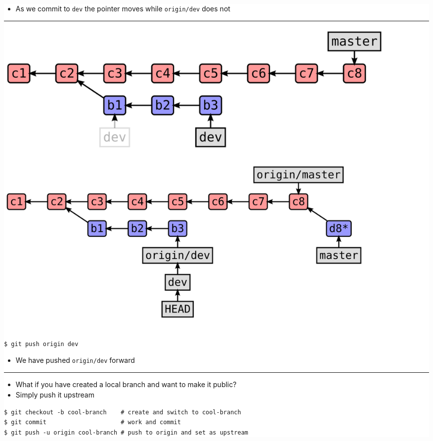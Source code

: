 - As we commit to `dev` the pointer moves while `origin/dev` does not

---

![](img/git/distributed/remote-13-remote.svg)
![](img/git/distributed/remote-13-local.svg)

```shell
$ git push origin dev
```

- We have pushed `origin/dev` forward

---

- What if you have created a local branch and want to make it public?
- Simply push it upstream

```shell
$ git checkout -b cool-branch    # create and switch to cool-branch
$ git commit                     # work and commit
$ git push -u origin cool-branch # push to origin and set as upstream
```

